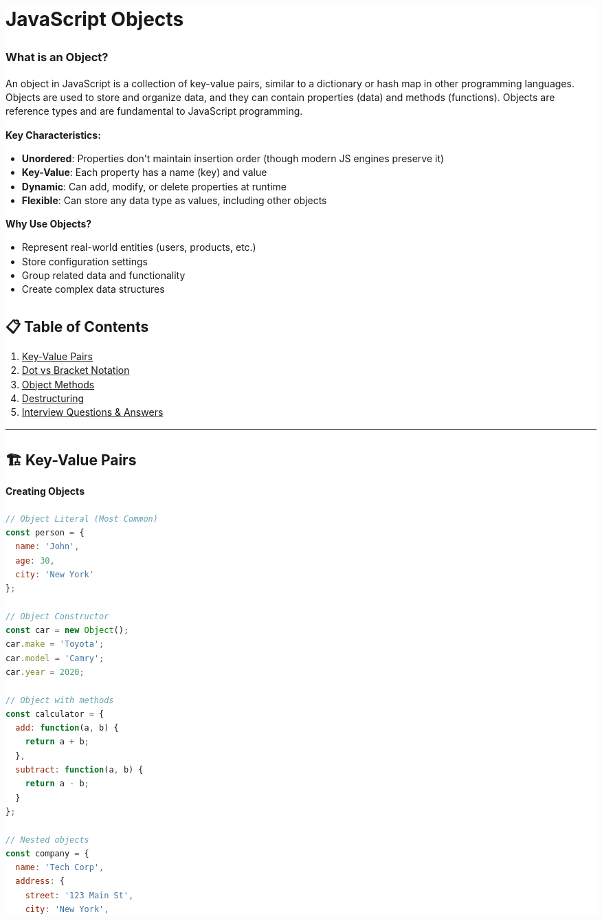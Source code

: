 # JavaScript Objects

### What is an Object?
An object in JavaScript is a collection of key-value pairs, similar to a dictionary or hash map in other programming languages. Objects are used to store and organize data, and they can contain properties (data) and methods (functions). Objects are reference types and are fundamental to JavaScript programming.

**Key Characteristics:**
- **Unordered**: Properties don't maintain insertion order (though modern JS engines preserve it)
- **Key-Value**: Each property has a name (key) and value
- **Dynamic**: Can add, modify, or delete properties at runtime
- **Flexible**: Can store any data type as values, including other objects

**Why Use Objects?**
- Represent real-world entities (users, products, etc.)
- Store configuration settings
- Group related data and functionality
- Create complex data structures

## 📋 Table of Contents
1. [Key-Value Pairs](#key-value-pairs)
2. [Dot vs Bracket Notation](#dot-vs-bracket-notation)
3. [Object Methods](#object-methods)
4. [Destructuring](#destructuring)
5. [Interview Questions & Answers](#interview-questions--answers)

---

## 🏗️ Key-Value Pairs

#### Creating Objects
```javascript
// Object Literal (Most Common)
const person = {
  name: 'John',
  age: 30,
  city: 'New York'
};

// Object Constructor
const car = new Object();
car.make = 'Toyota';
car.model = 'Camry';
car.year = 2020;

// Object with methods
const calculator = {
  add: function(a, b) {
    return a + b;
  },
  subtract: function(a, b) {
    return a - b;
  }
};

// Nested objects
const company = {
  name: 'Tech Corp',
  address: {
    street: '123 Main St',
    city: 'New York',
```
